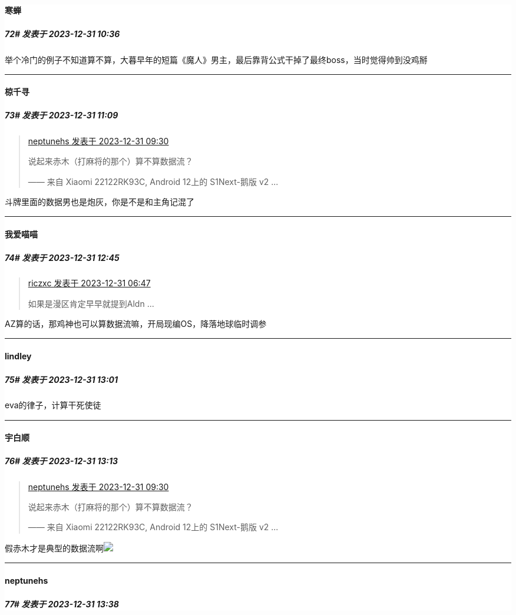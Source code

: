 ####  寒蝉  
##### 72#       发表于 2023-12-31 10:36

举个冷门的例子不知道算不算，大暮早年的短篇《魔人》男主，最后靠背公式干掉了最终boss，当时觉得帅到没鸡掰


*****

####  椋千寻  
##### 73#       发表于 2023-12-31 11:09

<blockquote><a href="httphttps://bbs.saraba1st.com/2b/forum.php?mod=redirect&amp;goto=findpost&amp;pid=63490188&amp;ptid=2166031" target="_blank">neptunehs 发表于 2023-12-31 09:30</a>

说起来赤木（打麻将的那个）算不算数据流？

—— 来自 Xiaomi 22122RK93C, Android 12上的 S1Next-鹅版 v2 ...</blockquote>
斗牌里面的数据男也是炮灰，你是不是和主角记混了


*****

####  我爱喵喵  
##### 74#       发表于 2023-12-31 12:45

<blockquote><a href="httphttps://bbs.saraba1st.com/2b/forum.php?mod=redirect&amp;goto=findpost&amp;pid=63489786&amp;ptid=2166031" target="_blank">riczxc 发表于 2023-12-31 06:47</a>

如果是漫区肯定早早就提到Aldn ...</blockquote>
AZ算的话，那鸡神也可以算数据流嘛，开局现编OS，降落地球临时调参


*****

####  lindley  
##### 75#       发表于 2023-12-31 13:01

eva的律子，计算干死使徒


*****

####  宇白顺  
##### 76#       发表于 2023-12-31 13:13

<blockquote><a href="httphttps://bbs.saraba1st.com/2b/forum.php?mod=redirect&amp;goto=findpost&amp;pid=63490188&amp;ptid=2166031" target="_blank">neptunehs 发表于 2023-12-31 09:30</a>

说起来赤木（打麻将的那个）算不算数据流？

—— 来自 Xiaomi 22122RK93C, Android 12上的 S1Next-鹅版 v2 ...</blockquote>
假赤木才是典型的数据流啊<img src="https://static.saraba1st.com/image/smiley/face2017/066.png" referrerpolicy="no-referrer">


*****

####  neptunehs  
##### 77#       发表于 2023-12-31 13:38

